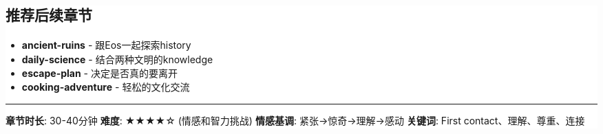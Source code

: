 ## 推荐后续章节

- **ancient-ruins** - 跟Eos一起探索history
- **daily-science** - 结合两种文明的knowledge
- **escape-plan** - 决定是否真的要离开
- **cooking-adventure** - 轻松的文化交流

---

**章节时长**: 30-40分钟
**难度**: ★★★★☆ (情感和智力挑战)
**情感基调**: 紧张→惊奇→理解→感动
**关键词**: First contact、理解、尊重、连接

